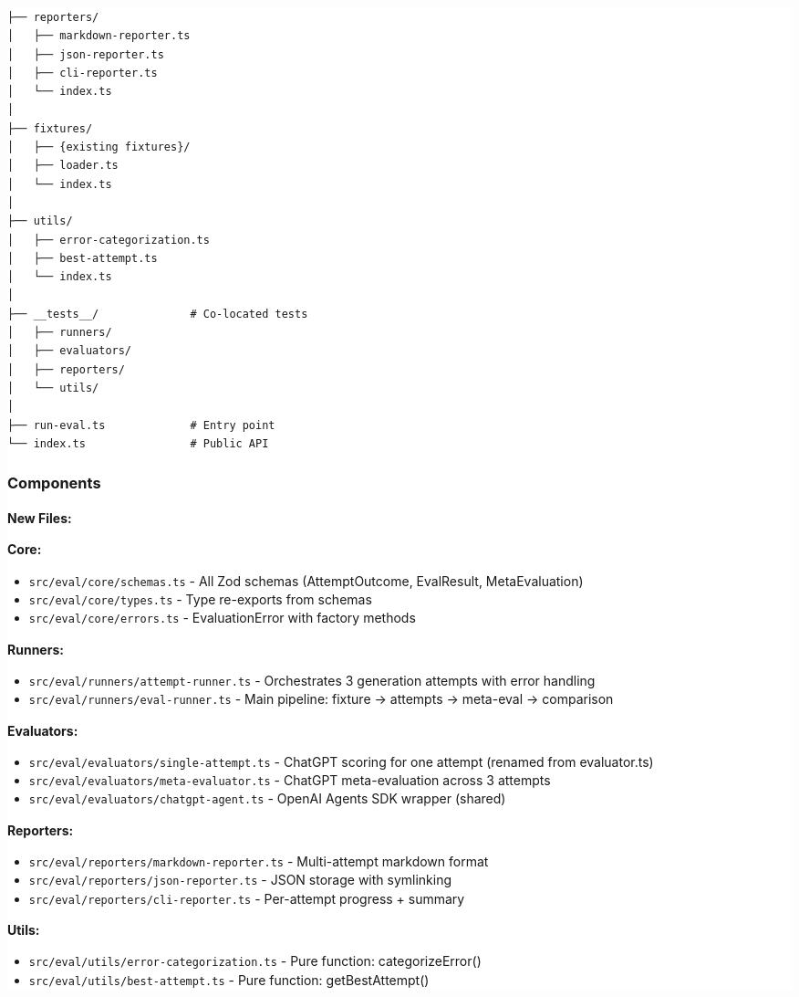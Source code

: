 ```
├── reporters/
│   ├── markdown-reporter.ts
│   ├── json-reporter.ts
│   ├── cli-reporter.ts
│   └── index.ts
│
├── fixtures/
│   ├── {existing fixtures}/
│   ├── loader.ts
│   └── index.ts
│
├── utils/
│   ├── error-categorization.ts
│   ├── best-attempt.ts
│   └── index.ts
│
├── __tests__/              # Co-located tests
│   ├── runners/
│   ├── evaluators/
│   ├── reporters/
│   └── utils/
│
├── run-eval.ts             # Entry point
└── index.ts                # Public API
```

### Components

**New Files:**

**Core:**
- `src/eval/core/schemas.ts` - All Zod schemas (AttemptOutcome, EvalResult, MetaEvaluation)
- `src/eval/core/types.ts` - Type re-exports from schemas
- `src/eval/core/errors.ts` - EvaluationError with factory methods

**Runners:**
- `src/eval/runners/attempt-runner.ts` - Orchestrates 3 generation attempts with error handling
- `src/eval/runners/eval-runner.ts` - Main pipeline: fixture → attempts → meta-eval → comparison

**Evaluators:**
- `src/eval/evaluators/single-attempt.ts` - ChatGPT scoring for one attempt (renamed from evaluator.ts)
- `src/eval/evaluators/meta-evaluator.ts` - ChatGPT meta-evaluation across 3 attempts
- `src/eval/evaluators/chatgpt-agent.ts` - OpenAI Agents SDK wrapper (shared)

**Reporters:**
- `src/eval/reporters/markdown-reporter.ts` - Multi-attempt markdown format
- `src/eval/reporters/json-reporter.ts` - JSON storage with symlinking
- `src/eval/reporters/cli-reporter.ts` - Per-attempt progress + summary

**Utils:**
- `src/eval/utils/error-categorization.ts` - Pure function: categorizeError()
- `src/eval/utils/best-attempt.ts` - Pure function: getBestAttempt()
